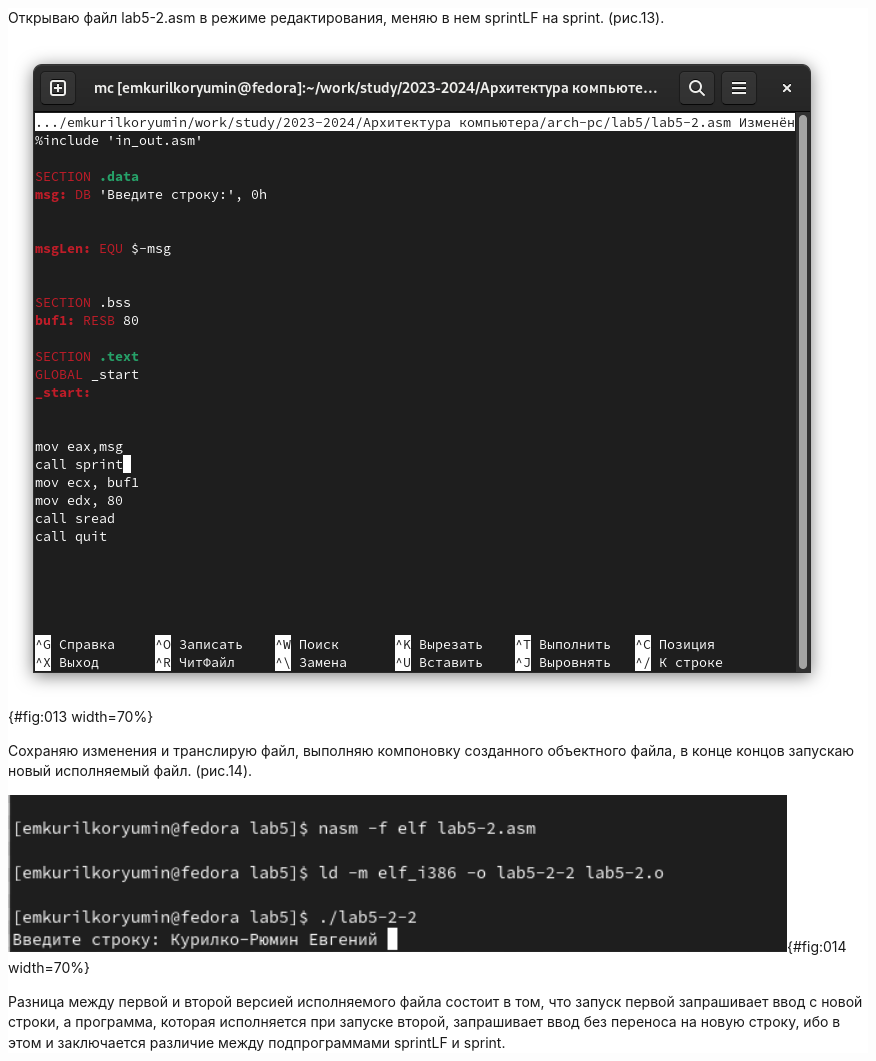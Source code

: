  Открываю файл lab5-2.asm в режиме редактирования, меняю в нем  sprintLF на sprint. (рис.13).
 
![Редактирование файла](image/13.png){#fig:013 width=70%}

  Сохраняю изменения и транслирую файл, выполняю компоновку созданного объектного файла, в конце концов запускаю новый исполняемый файл. (рис.14).
  
![Запуск исполняемого файла](image/14.png){#fig:014 width=70%}

 Разница между первой и второй версией исполняемого файла состоит в том, что запуск первой запрашивает ввод с новой строки, а программа, которая исполняется при запуске второй, запрашивает ввод без переноса на новую строку, ибо в этом и заключается различие между подпрограммами sprintLF и sprint.
